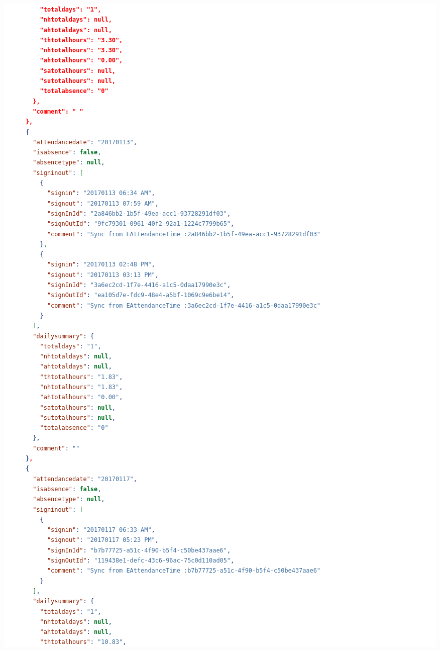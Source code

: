 ```json
          "totaldays": "1",
          "nhtotaldays": null,
          "ahtotaldays": null,
          "thtotalhours": "3.30",
          "nhtotalhours": "3.30",
          "ahtotalhours": "0.00",
          "satotalhours": null,
          "sutotalhours": null,
          "totalabsence": "0"
        },
        "comment": " "
      },
      {
        "attendancedate": "20170113",
        "isabsence": false,
        "absencetype": null,
        "signinout": [
          {
            "signin": "20170113 06:34 AM",
            "signout": "20170113 07:59 AM",
            "signInId": "2a846bb2-1b5f-49ea-acc1-93728291df03",
            "signOutId": "9fc79301-0961-40f2-92a1-1224c7799b65",
            "comment": "Sync from EAttendanceTime :2a846bb2-1b5f-49ea-acc1-93728291df03"
          },
          {
            "signin": "20170113 02:48 PM",
            "signout": "20170113 03:13 PM",
            "signInId": "3a6ec2cd-1f7e-4416-a1c5-0daa17990e3c",
            "signOutId": "ea105d7e-fdc9-48e4-a5bf-1069c9e6be14",
            "comment": "Sync from EAttendanceTime :3a6ec2cd-1f7e-4416-a1c5-0daa17990e3c"
          }
        ],
        "dailysummary": {
          "totaldays": "1",
          "nhtotaldays": null,
          "ahtotaldays": null,
          "thtotalhours": "1.83",
          "nhtotalhours": "1.83",
          "ahtotalhours": "0.00",
          "satotalhours": null,
          "sutotalhours": null,
          "totalabsence": "0"
        },
        "comment": ""
      },
      {
        "attendancedate": "20170117",
        "isabsence": false,
        "absencetype": null,
        "signinout": [
          {
            "signin": "20170117 06:33 AM",
            "signout": "20170117 05:23 PM",
            "signInId": "b7b77725-a51c-4f90-b5f4-c50be437aae6",
            "signOutId": "119438e1-defc-43c6-96ac-75c0d110ad05",
            "comment": "Sync from EAttendanceTime :b7b77725-a51c-4f90-b5f4-c50be437aae6"
          }
        ],
        "dailysummary": {
          "totaldays": "1",
          "nhtotaldays": null,
          "ahtotaldays": null,
          "thtotalhours": "10.83",
```